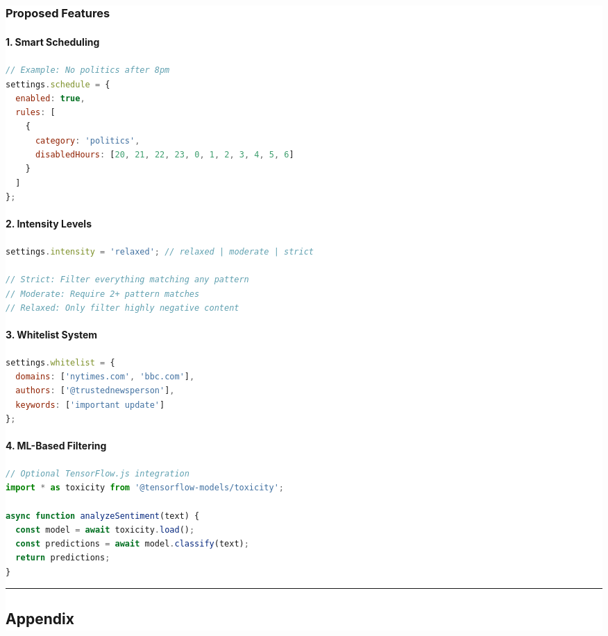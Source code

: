 ### Proposed Features

#### 1. Smart Scheduling

```javascript
// Example: No politics after 8pm
settings.schedule = {
  enabled: true,
  rules: [
    {
      category: 'politics',
      disabledHours: [20, 21, 22, 23, 0, 1, 2, 3, 4, 5, 6]
    }
  ]
};
```

#### 2. Intensity Levels

```javascript
settings.intensity = 'relaxed'; // relaxed | moderate | strict

// Strict: Filter everything matching any pattern
// Moderate: Require 2+ pattern matches
// Relaxed: Only filter highly negative content
```

#### 3. Whitelist System

```javascript
settings.whitelist = {
  domains: ['nytimes.com', 'bbc.com'],
  authors: ['@trustednewsperson'],
  keywords: ['important update']
};
```

#### 4. ML-Based Filtering

```javascript
// Optional TensorFlow.js integration
import * as toxicity from '@tensorflow-models/toxicity';

async function analyzeSentiment(text) {
  const model = await toxicity.load();
  const predictions = await model.classify(text);
  return predictions;
}
```

---

## Appendix
